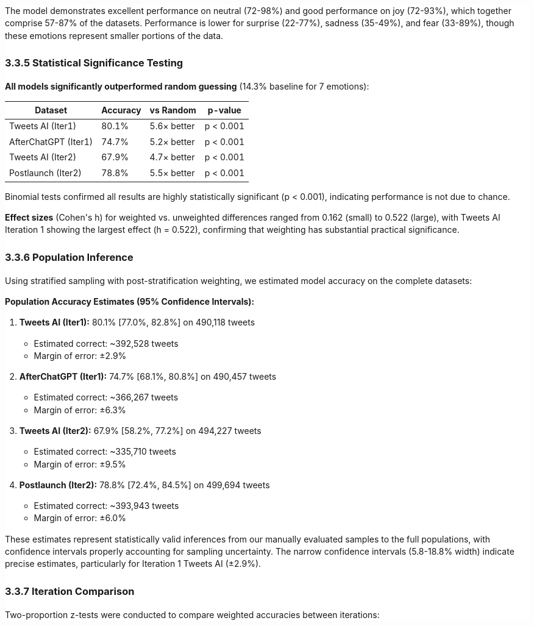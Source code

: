 The model demonstrates excellent performance on neutral (72-98%) and good performance on joy (72-93%), which together comprise 57-87% of the datasets. Performance is lower for surprise (22-77%), sadness (35-49%), and fear (33-89%), though these emotions represent smaller portions of the data.

### 3.3.5 Statistical Significance Testing

**All models significantly outperformed random guessing** (14.3% baseline for 7 emotions):

| Dataset | Accuracy | vs Random | p-value |
|---------|----------|-----------|---------|
| Tweets AI (Iter1) | 80.1% | 5.6× better | p < 0.001 |
| AfterChatGPT (Iter1) | 74.7% | 5.2× better | p < 0.001 |
| Tweets AI (Iter2) | 67.9% | 4.7× better | p < 0.001 |
| Postlaunch (Iter2) | 78.8% | 5.5× better | p < 0.001 |

Binomial tests confirmed all results are highly statistically significant (p < 0.001), indicating performance is not due to chance.

**Effect sizes** (Cohen's h) for weighted vs. unweighted differences ranged from 0.162 (small) to 0.522 (large), with Tweets AI Iteration 1 showing the largest effect (h = 0.522), confirming that weighting has substantial practical significance.

### 3.3.6 Population Inference

Using stratified sampling with post-stratification weighting, we estimated model accuracy on the complete datasets:

**Population Accuracy Estimates (95% Confidence Intervals):**

1. **Tweets AI (Iter1):** 80.1% [77.0%, 82.8%] on 490,118 tweets
   - Estimated correct: ~392,528 tweets
   - Margin of error: ±2.9%

2. **AfterChatGPT (Iter1):** 74.7% [68.1%, 80.8%] on 490,457 tweets
   - Estimated correct: ~366,267 tweets
   - Margin of error: ±6.3%

3. **Tweets AI (Iter2):** 67.9% [58.2%, 77.2%] on 494,227 tweets
   - Estimated correct: ~335,710 tweets
   - Margin of error: ±9.5%

4. **Postlaunch (Iter2):** 78.8% [72.4%, 84.5%] on 499,694 tweets
   - Estimated correct: ~393,943 tweets
   - Margin of error: ±6.0%

These estimates represent statistically valid inferences from our manually evaluated samples to the full populations, with confidence intervals properly accounting for sampling uncertainty. The narrow confidence intervals (5.8-18.8% width) indicate precise estimates, particularly for Iteration 1 Tweets AI (±2.9%).

### 3.3.7 Iteration Comparison

Two-proportion z-tests were conducted to compare weighted accuracies between iterations:
